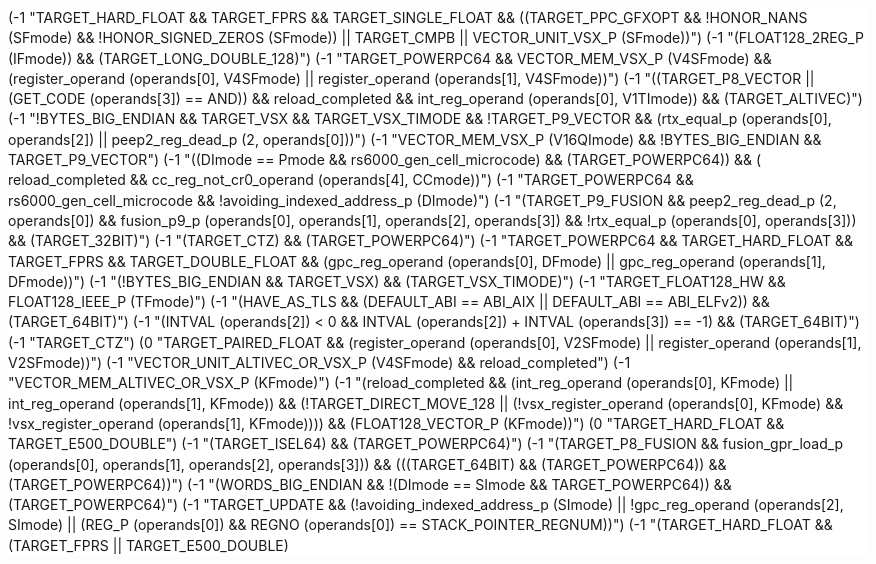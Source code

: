   (-1 "TARGET_HARD_FLOAT && TARGET_FPRS && TARGET_SINGLE_FLOAT
   && ((TARGET_PPC_GFXOPT
        && !HONOR_NANS (SFmode)
        && !HONOR_SIGNED_ZEROS (SFmode))
       || TARGET_CMPB
       || VECTOR_UNIT_VSX_P (SFmode))")
  (-1 "(FLOAT128_2REG_P (IFmode)) && (TARGET_LONG_DOUBLE_128)")
  (-1 "TARGET_POWERPC64 && VECTOR_MEM_VSX_P (V4SFmode)
   && (register_operand (operands[0], V4SFmode) 
       || register_operand (operands[1], V4SFmode))")
  (-1 "((TARGET_P8_VECTOR || (GET_CODE (operands[3]) == AND))
   && reload_completed && int_reg_operand (operands[0], V1TImode)) && (TARGET_ALTIVEC)")
  (-1 "!BYTES_BIG_ENDIAN && TARGET_VSX && TARGET_VSX_TIMODE && !TARGET_P9_VECTOR
   && (rtx_equal_p (operands[0], operands[2])
       || peep2_reg_dead_p (2, operands[0]))")
  (-1 "VECTOR_MEM_VSX_P (V16QImode) && !BYTES_BIG_ENDIAN && TARGET_P9_VECTOR")
  (-1 "((DImode == Pmode && rs6000_gen_cell_microcode) && (TARGET_POWERPC64)) && ( reload_completed && cc_reg_not_cr0_operand (operands[4], CCmode))")
  (-1 "TARGET_POWERPC64 && rs6000_gen_cell_microcode
   && !avoiding_indexed_address_p (DImode)")
  (-1 "(TARGET_P9_FUSION && peep2_reg_dead_p (2, operands[0])
   && fusion_p9_p (operands[0], operands[1], operands[2], operands[3])
   && !rtx_equal_p (operands[0], operands[3])) && (TARGET_32BIT)")
  (-1 "(TARGET_CTZ) && (TARGET_POWERPC64)")
  (-1 "TARGET_POWERPC64 && TARGET_HARD_FLOAT && TARGET_FPRS && TARGET_DOUBLE_FLOAT
   && (gpc_reg_operand (operands[0], DFmode)
       || gpc_reg_operand (operands[1], DFmode))")
  (-1 "(!BYTES_BIG_ENDIAN && TARGET_VSX) && (TARGET_VSX_TIMODE)")
  (-1 "TARGET_FLOAT128_HW && FLOAT128_IEEE_P (TFmode)")
  (-1 "(HAVE_AS_TLS && (DEFAULT_ABI == ABI_AIX || DEFAULT_ABI == ABI_ELFv2)) && (TARGET_64BIT)")
  (-1 "(INTVAL (operands[2]) < 0
   && INTVAL (operands[2]) + INTVAL (operands[3]) == -1) && (TARGET_64BIT)")
  (-1 "TARGET_CTZ")
  (0 "TARGET_PAIRED_FLOAT
   && (register_operand (operands[0], V2SFmode) 
       || register_operand (operands[1], V2SFmode))")
  (-1 "VECTOR_UNIT_ALTIVEC_OR_VSX_P (V4SFmode) && reload_completed")
  (-1 "VECTOR_MEM_ALTIVEC_OR_VSX_P (KFmode)")
  (-1 "(reload_completed
   && (int_reg_operand (operands[0], KFmode)
       || int_reg_operand (operands[1], KFmode))
   && (!TARGET_DIRECT_MOVE_128
       || (!vsx_register_operand (operands[0], KFmode)
           && !vsx_register_operand (operands[1], KFmode)))) && (FLOAT128_VECTOR_P (KFmode))")
  (0 "TARGET_HARD_FLOAT && TARGET_E500_DOUBLE")
  (-1 "(TARGET_ISEL64) && (TARGET_POWERPC64)")
  (-1 "(TARGET_P8_FUSION
   && fusion_gpr_load_p (operands[0], operands[1], operands[2],
			 operands[3])) && (((TARGET_64BIT) && (TARGET_POWERPC64)) && (TARGET_POWERPC64))")
  (-1 "(WORDS_BIG_ENDIAN && !(DImode == SImode && TARGET_POWERPC64)) && (TARGET_POWERPC64)")
  (-1 "TARGET_UPDATE
   && (!avoiding_indexed_address_p (SImode)
       || !gpc_reg_operand (operands[2], SImode)
       || (REG_P (operands[0])
	   && REGNO (operands[0]) == STACK_POINTER_REGNUM))")
  (-1 "(TARGET_HARD_FLOAT && (TARGET_FPRS || TARGET_E500_DOUBLE)